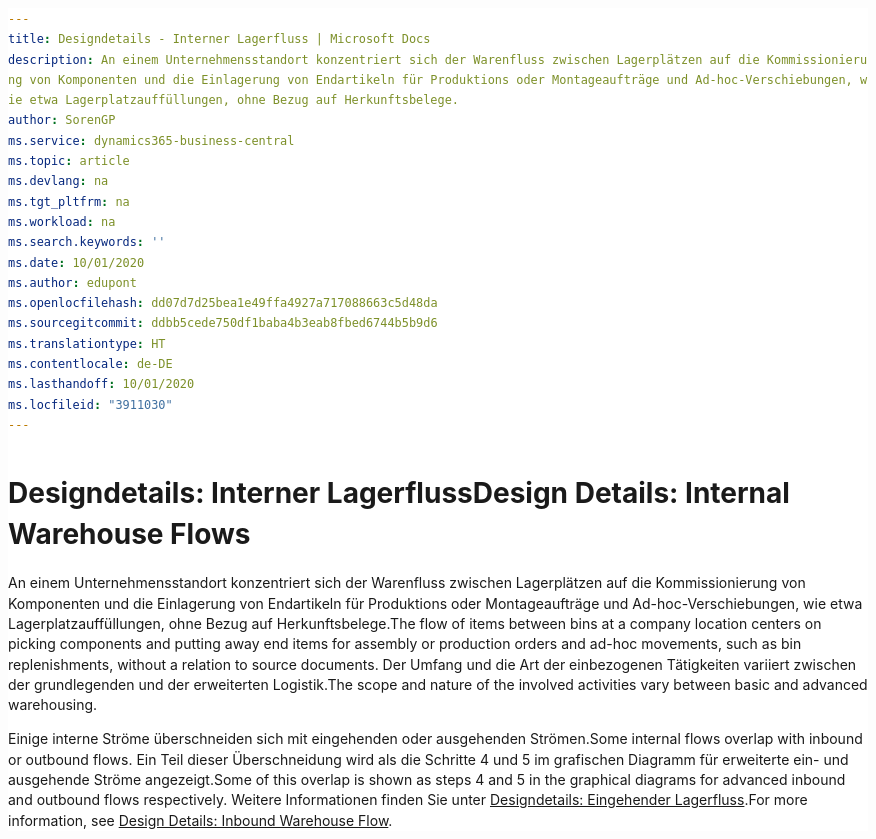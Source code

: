 ```yaml
---
title: Designdetails - Interner Lagerfluss | Microsoft Docs
description: An einem Unternehmensstandort konzentriert sich der Warenfluss zwischen Lagerplätzen auf die Kommissionierung von Komponenten und die Einlagerung von Endartikeln für Produktions oder Montageaufträge und Ad-hoc-Verschiebungen, wie etwa Lagerplatzauffüllungen, ohne Bezug auf Herkunftsbelege.
author: SorenGP
ms.service: dynamics365-business-central
ms.topic: article
ms.devlang: na
ms.tgt_pltfrm: na
ms.workload: na
ms.search.keywords: ''
ms.date: 10/01/2020
ms.author: edupont
ms.openlocfilehash: dd07d7d25bea1e49ffa4927a717088663c5d48da
ms.sourcegitcommit: ddbb5cede750df1baba4b3eab8fbed6744b5b9d6
ms.translationtype: HT
ms.contentlocale: de-DE
ms.lasthandoff: 10/01/2020
ms.locfileid: "3911030"
---
```

# <a name="design-details-internal-warehouse-flows"></a><span data-ttu-id="1c69a-103">Designdetails: Interner Lagerfluss</span><span class="sxs-lookup"><span data-stu-id="1c69a-103">Design Details: Internal Warehouse Flows</span></span>
<span data-ttu-id="1c69a-104">An einem Unternehmensstandort konzentriert sich der Warenfluss zwischen Lagerplätzen auf die Kommissionierung von Komponenten und die Einlagerung von Endartikeln für Produktions oder Montageaufträge und Ad-hoc-Verschiebungen, wie etwa Lagerplatzauffüllungen, ohne Bezug auf Herkunftsbelege.</span><span class="sxs-lookup"><span data-stu-id="1c69a-104">The flow of items between bins at a company location centers on picking components and putting away end items for assembly or production orders and ad-hoc movements, such as bin replenishments, without a relation to source documents.</span></span> <span data-ttu-id="1c69a-105">Der Umfang und die Art der einbezogenen Tätigkeiten variiert zwischen der grundlegenden und der erweiterten Logistik.</span><span class="sxs-lookup"><span data-stu-id="1c69a-105">The scope and nature of the involved activities vary between basic and advanced warehousing.</span></span>  

 <span data-ttu-id="1c69a-106">Einige interne Ströme überschneiden sich mit eingehenden oder ausgehenden Strömen.</span><span class="sxs-lookup"><span data-stu-id="1c69a-106">Some internal flows overlap with inbound or outbound flows.</span></span> <span data-ttu-id="1c69a-107">Ein Teil dieser Überschneidung wird als die Schritte 4 und 5 im grafischen Diagramm für erweiterte ein- und ausgehende Ströme angezeigt.</span><span class="sxs-lookup"><span data-stu-id="1c69a-107">Some of this overlap is shown as steps 4 and 5 in the graphical diagrams for advanced inbound and outbound flows respectively.</span></span> <span data-ttu-id="1c69a-108">Weitere Informationen finden Sie unter [Designdetails: Eingehender Lagerfluss](design-details-outbound-warehouse-flow.md).</span><span class="sxs-lookup"><span data-stu-id="1c69a-108">For more information, see [Design Details: Inbound Warehouse Flow](design-details-outbound-warehouse-flow.md).</span></span>  
